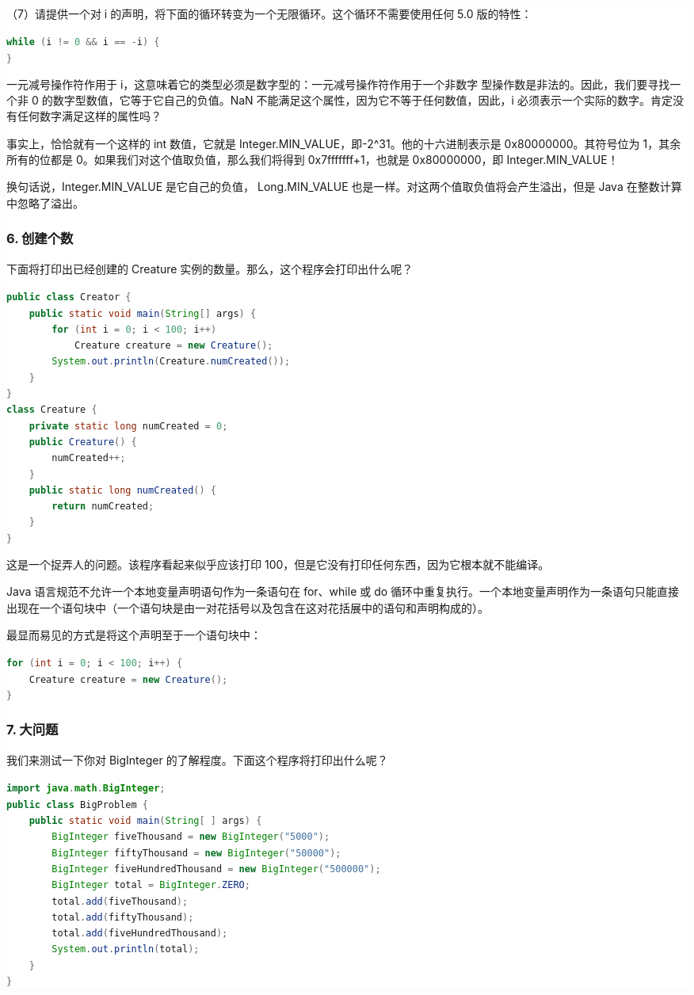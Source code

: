 （7）请提供一个对 i 的声明，将下面的循环转变为一个无限循环。这个循环不需要使用任何 5.0 版的特性：

```java
while (i != 0 && i == -i) {
}
```

一元减号操作符作用于 i，这意味着它的类型必须是数字型的：一元减号操作符作用于一个非数字
型操作数是非法的。因此，我们要寻找一个非 0 的数字型数值，它等于它自己的负值。NaN 不能满足这个属性，因为它不等于任何数值，因此，i 必须表示一个实际的数字。肯定没有任何数字满足这样的属性吗？

事实上，恰恰就有一个这样的 int 数值，它就是 Integer.MIN_VALUE，即-2^31。他的十六进制表示是 0x80000000。其符号位为 1，其余所有的位都是 0。如果我们对这个值取负值，那么我们将得到 0x7fffffff+1，也就是 0x80000000，即 Integer.MIN_VALUE！

换句话说，Integer.MIN_VALUE 是它自己的负值， Long.MIN_VALUE 也是一样。对这两个值取负值将会产生溢出，但是 Java 在整数计算中忽略了溢出。

### 6. 创建个数

下面将打印出已经创建的 Creature 实例的数量。那么，这个程序会打印出什么呢？

```java
public class Creator {
    public static void main(String[] args) {
        for (int i = 0; i < 100; i++)
            Creature creature = new Creature();
        System.out.println(Creature.numCreated());
    }
}
class Creature {
    private static long numCreated = 0;
    public Creature() {
        numCreated++;
    }
    public static long numCreated() {
        return numCreated;
    }
}
```

这是一个捉弄人的问题。该程序看起来似乎应该打印 100，但是它没有打印任何东西，因为它根本就不能编译。

Java 语言规范不允许一个本地变量声明语句作为一条语句在 for、while 或 do 循环中重复执行。一个本地变量声明作为一条语句只能直接出现在一个语句块中（一个语句块是由一对花括号以及包含在这对花括展中的语句和声明构成的）。

最显而易见的方式是将这个声明至于一个语句块中：

```java
for (int i = 0; i < 100; i++) {
    Creature creature = new Creature();
}
```

### 7. 大问题

我们来测试一下你对 BigInteger 的了解程度。下面这个程序将打印出什么呢？

```java
import java.math.BigInteger;
public class BigProblem {
    public static void main(String[ ] args) {
        BigInteger fiveThousand = new BigInteger("5000");
        BigInteger fiftyThousand = new BigInteger("50000");
        BigInteger fiveHundredThousand = new BigInteger("500000");
        BigInteger total = BigInteger.ZERO;
        total.add(fiveThousand);
        total.add(fiftyThousand);
        total.add(fiveHundredThousand);
        System.out.println(total);
    }
}
```